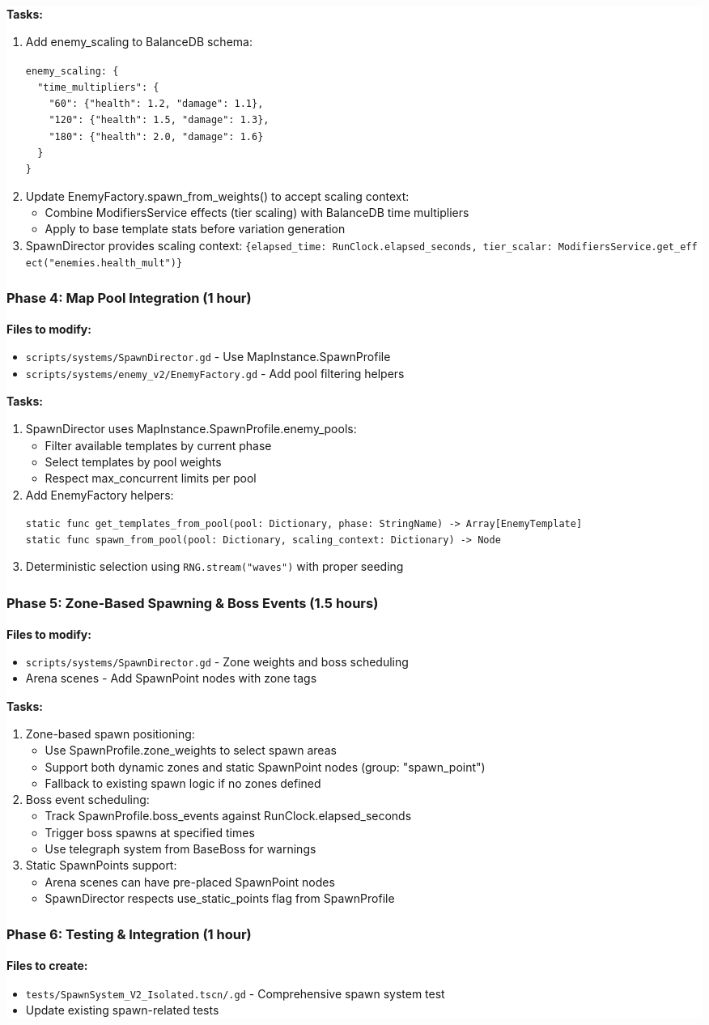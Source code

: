 **Tasks:**
1. Add enemy_scaling to BalanceDB schema:
   ```gdscript
   enemy_scaling: {
     "time_multipliers": {
       "60": {"health": 1.2, "damage": 1.1},
       "120": {"health": 1.5, "damage": 1.3},
       "180": {"health": 2.0, "damage": 1.6}
     }
   }
   ```
2. Update EnemyFactory.spawn_from_weights() to accept scaling context:
   - Combine ModifiersService effects (tier scaling) with BalanceDB time multipliers
   - Apply to base template stats before variation generation
3. SpawnDirector provides scaling context: `{elapsed_time: RunClock.elapsed_seconds, tier_scalar: ModifiersService.get_effect("enemies.health_mult")}`

### Phase 4: Map Pool Integration (1 hour)
**Files to modify:**
- `scripts/systems/SpawnDirector.gd` - Use MapInstance.SpawnProfile
- `scripts/systems/enemy_v2/EnemyFactory.gd` - Add pool filtering helpers

**Tasks:**
1. SpawnDirector uses MapInstance.SpawnProfile.enemy_pools:
   - Filter available templates by current phase
   - Select templates by pool weights
   - Respect max_concurrent limits per pool
2. Add EnemyFactory helpers:
   ```gdscript
   static func get_templates_from_pool(pool: Dictionary, phase: StringName) -> Array[EnemyTemplate]
   static func spawn_from_pool(pool: Dictionary, scaling_context: Dictionary) -> Node
   ```
3. Deterministic selection using `RNG.stream("waves")` with proper seeding

### Phase 5: Zone-Based Spawning & Boss Events (1.5 hours)
**Files to modify:**
- `scripts/systems/SpawnDirector.gd` - Zone weights and boss scheduling
- Arena scenes - Add SpawnPoint nodes with zone tags

**Tasks:**
1. Zone-based spawn positioning:
   - Use SpawnProfile.zone_weights to select spawn areas
   - Support both dynamic zones and static SpawnPoint nodes (group: "spawn_point")
   - Fallback to existing spawn logic if no zones defined
2. Boss event scheduling:
   - Track SpawnProfile.boss_events against RunClock.elapsed_seconds
   - Trigger boss spawns at specified times
   - Use telegraph system from BaseBoss for warnings
3. Static SpawnPoints support:
   - Arena scenes can have pre-placed SpawnPoint nodes
   - SpawnDirector respects use_static_points flag from SpawnProfile

### Phase 6: Testing & Integration (1 hour)
**Files to create:**
- `tests/SpawnSystem_V2_Isolated.tscn/.gd` - Comprehensive spawn system test
- Update existing spawn-related tests
